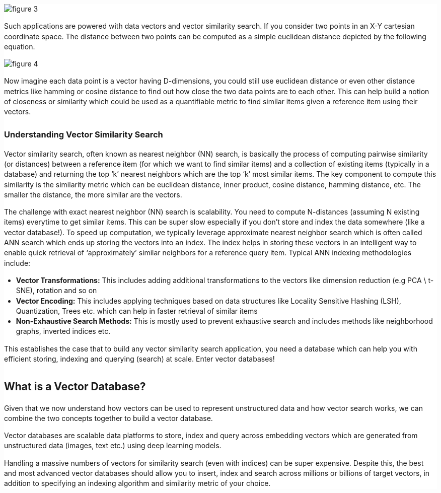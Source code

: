 ![figure 3](https://assets.zilliz.com/An_example_of_Google_s_Visual_Image_Search_fa49b81e88.png "An example of Google’s Visual Image Search; Source: Created by Author")

Such applications are powered with data vectors and vector similarity search. If you consider two points in an X-Y cartesian coordinate space. The distance between two points can be computed as a simple euclidean distance depicted by the following equation.

![figure 4](https://assets.zilliz.com/2_D_Euclidean_Distance_6a52b7bc2f.png "2-D Euclidean Distance; Source: https://en.wikipedia.org/wiki/Euclidean_distance")

Now imagine each data point is a vector having D-dimensions, you could still use euclidean distance or even other distance metrics like hamming or cosine distance to find out how close the two data points are to each other. This can help build a notion of closeness or similarity which could be used as a quantifiable metric to find similar items given a reference item using their vectors.

### Understanding Vector Similarity Search

Vector similarity search, often known as nearest neighbor (NN) search, is basically the process of computing pairwise similarity (or distances) between a reference item (for which we want to find similar items) and a collection of existing items (typically in a database) and returning the top ‘k’ nearest neighbors which are the top ‘k’ most similar items. The key component to compute this similarity is the similarity metric which can be euclidean distance, inner product, cosine distance, hamming distance, etc. The smaller the distance, the more similar are the vectors.

The challenge with exact nearest neighbor (NN) search is scalability. You need to compute N-distances (assuming N existing items) everytime to get similar items. This can be super slow especially if you don’t store and index the data somewhere (like a vector database!). To speed up computation, we typically leverage approximate nearest neighbor search which is often called ANN search which ends up storing the vectors into an index. The index helps in storing these vectors in an intelligent way to enable quick retrieval of ‘approximately’ similar neighbors for a reference query item. Typical ANN indexing methodologies include:

- **Vector Transformations:** This includes adding additional transformations to the vectors like dimension reduction (e.g PCA \ t-SNE), rotation and so on
- **Vector Encoding:** This includes applying techniques based on data structures like Locality Sensitive Hashing (LSH), Quantization, Trees etc. which can help in faster retrieval of similar items
- **Non-Exhaustive Search Methods:** This is mostly used to prevent exhaustive search and includes methods like neighborhood graphs, inverted indices etc.

This establishes the case that to build any vector similarity search application, you need a database which can help you with efficient storing, indexing and querying (search) at scale. Enter vector databases!

## What is a Vector Database?

Given that we now understand how vectors can be used to represent unstructured data and how vector search works, we can combine the two concepts together to build a vector database.

Vector databases are scalable data platforms to store, index and query across embedding vectors which are generated from unstructured data (images, text etc.) using deep learning models.

Handling a massive numbers of vectors for similarity search (even with indices) can be super expensive. Despite this, the best and most advanced vector databases should allow you to insert, index and search across millions or billions of target vectors, in addition to specifying an indexing algorithm and similarity metric of your choice.
